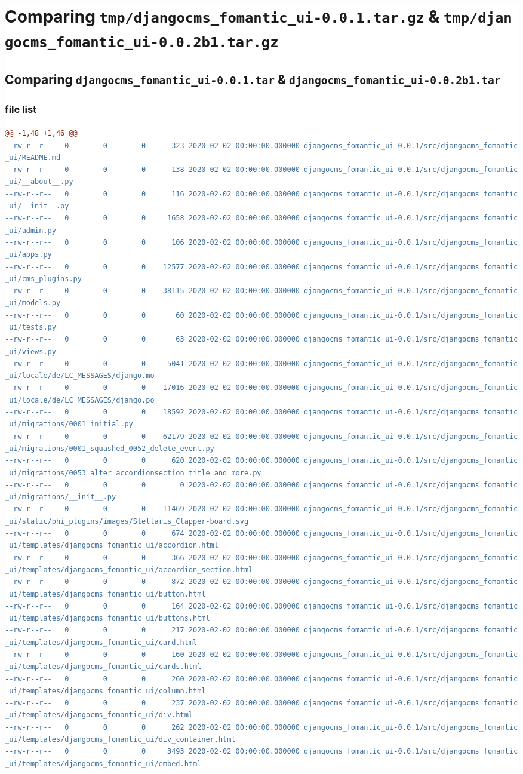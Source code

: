 # Comparing `tmp/djangocms_fomantic_ui-0.0.1.tar.gz` & `tmp/djangocms_fomantic_ui-0.0.2b1.tar.gz`

## Comparing `djangocms_fomantic_ui-0.0.1.tar` & `djangocms_fomantic_ui-0.0.2b1.tar`

### file list

```diff
@@ -1,48 +1,46 @@
--rw-r--r--   0        0        0      323 2020-02-02 00:00:00.000000 djangocms_fomantic_ui-0.0.1/src/djangocms_fomantic_ui/README.md
--rw-r--r--   0        0        0      138 2020-02-02 00:00:00.000000 djangocms_fomantic_ui-0.0.1/src/djangocms_fomantic_ui/__about__.py
--rw-r--r--   0        0        0      116 2020-02-02 00:00:00.000000 djangocms_fomantic_ui-0.0.1/src/djangocms_fomantic_ui/__init__.py
--rw-r--r--   0        0        0     1658 2020-02-02 00:00:00.000000 djangocms_fomantic_ui-0.0.1/src/djangocms_fomantic_ui/admin.py
--rw-r--r--   0        0        0      106 2020-02-02 00:00:00.000000 djangocms_fomantic_ui-0.0.1/src/djangocms_fomantic_ui/apps.py
--rw-r--r--   0        0        0    12577 2020-02-02 00:00:00.000000 djangocms_fomantic_ui-0.0.1/src/djangocms_fomantic_ui/cms_plugins.py
--rw-r--r--   0        0        0    38115 2020-02-02 00:00:00.000000 djangocms_fomantic_ui-0.0.1/src/djangocms_fomantic_ui/models.py
--rw-r--r--   0        0        0       60 2020-02-02 00:00:00.000000 djangocms_fomantic_ui-0.0.1/src/djangocms_fomantic_ui/tests.py
--rw-r--r--   0        0        0       63 2020-02-02 00:00:00.000000 djangocms_fomantic_ui-0.0.1/src/djangocms_fomantic_ui/views.py
--rw-r--r--   0        0        0     5041 2020-02-02 00:00:00.000000 djangocms_fomantic_ui-0.0.1/src/djangocms_fomantic_ui/locale/de/LC_MESSAGES/django.mo
--rw-r--r--   0        0        0    17016 2020-02-02 00:00:00.000000 djangocms_fomantic_ui-0.0.1/src/djangocms_fomantic_ui/locale/de/LC_MESSAGES/django.po
--rw-r--r--   0        0        0    18592 2020-02-02 00:00:00.000000 djangocms_fomantic_ui-0.0.1/src/djangocms_fomantic_ui/migrations/0001_initial.py
--rw-r--r--   0        0        0    62179 2020-02-02 00:00:00.000000 djangocms_fomantic_ui-0.0.1/src/djangocms_fomantic_ui/migrations/0001_squashed_0052_delete_event.py
--rw-r--r--   0        0        0      620 2020-02-02 00:00:00.000000 djangocms_fomantic_ui-0.0.1/src/djangocms_fomantic_ui/migrations/0053_alter_accordionsection_title_and_more.py
--rw-r--r--   0        0        0        0 2020-02-02 00:00:00.000000 djangocms_fomantic_ui-0.0.1/src/djangocms_fomantic_ui/migrations/__init__.py
--rw-r--r--   0        0        0    11469 2020-02-02 00:00:00.000000 djangocms_fomantic_ui-0.0.1/src/djangocms_fomantic_ui/static/phi_plugins/images/Stellaris_Clapper-board.svg
--rw-r--r--   0        0        0      674 2020-02-02 00:00:00.000000 djangocms_fomantic_ui-0.0.1/src/djangocms_fomantic_ui/templates/djangocms_fomantic_ui/accordion.html
--rw-r--r--   0        0        0      366 2020-02-02 00:00:00.000000 djangocms_fomantic_ui-0.0.1/src/djangocms_fomantic_ui/templates/djangocms_fomantic_ui/accordion_section.html
--rw-r--r--   0        0        0      872 2020-02-02 00:00:00.000000 djangocms_fomantic_ui-0.0.1/src/djangocms_fomantic_ui/templates/djangocms_fomantic_ui/button.html
--rw-r--r--   0        0        0      164 2020-02-02 00:00:00.000000 djangocms_fomantic_ui-0.0.1/src/djangocms_fomantic_ui/templates/djangocms_fomantic_ui/buttons.html
--rw-r--r--   0        0        0      217 2020-02-02 00:00:00.000000 djangocms_fomantic_ui-0.0.1/src/djangocms_fomantic_ui/templates/djangocms_fomantic_ui/card.html
--rw-r--r--   0        0        0      160 2020-02-02 00:00:00.000000 djangocms_fomantic_ui-0.0.1/src/djangocms_fomantic_ui/templates/djangocms_fomantic_ui/cards.html
--rw-r--r--   0        0        0      260 2020-02-02 00:00:00.000000 djangocms_fomantic_ui-0.0.1/src/djangocms_fomantic_ui/templates/djangocms_fomantic_ui/column.html
--rw-r--r--   0        0        0      237 2020-02-02 00:00:00.000000 djangocms_fomantic_ui-0.0.1/src/djangocms_fomantic_ui/templates/djangocms_fomantic_ui/div.html
--rw-r--r--   0        0        0      262 2020-02-02 00:00:00.000000 djangocms_fomantic_ui-0.0.1/src/djangocms_fomantic_ui/templates/djangocms_fomantic_ui/div_container.html
--rw-r--r--   0        0        0     3493 2020-02-02 00:00:00.000000 djangocms_fomantic_ui-0.0.1/src/djangocms_fomantic_ui/templates/djangocms_fomantic_ui/embed.html
```